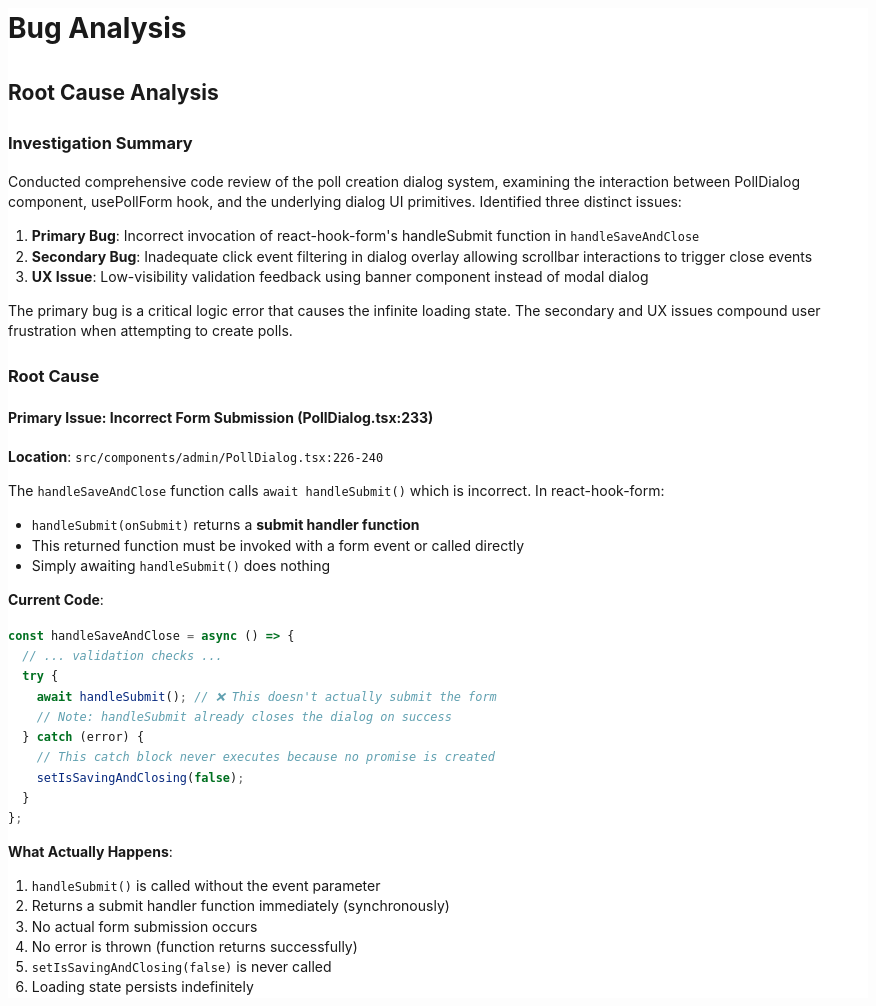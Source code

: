 # Bug Analysis

## Root Cause Analysis

### Investigation Summary
Conducted comprehensive code review of the poll creation dialog system, examining the interaction between PollDialog component, usePollForm hook, and the underlying dialog UI primitives. Identified three distinct issues:

1. **Primary Bug**: Incorrect invocation of react-hook-form's handleSubmit function in `handleSaveAndClose`
2. **Secondary Bug**: Inadequate click event filtering in dialog overlay allowing scrollbar interactions to trigger close events
3. **UX Issue**: Low-visibility validation feedback using banner component instead of modal dialog

The primary bug is a critical logic error that causes the infinite loading state. The secondary and UX issues compound user frustration when attempting to create polls.

### Root Cause

#### Primary Issue: Incorrect Form Submission (PollDialog.tsx:233)
**Location**: `src/components/admin/PollDialog.tsx:226-240`

The `handleSaveAndClose` function calls `await handleSubmit()` which is incorrect. In react-hook-form:
- `handleSubmit(onSubmit)` returns a **submit handler function**
- This returned function must be invoked with a form event or called directly
- Simply awaiting `handleSubmit()` does nothing

**Current Code**:
```typescript
const handleSaveAndClose = async () => {
  // ... validation checks ...
  try {
    await handleSubmit(); // ❌ This doesn't actually submit the form
    // Note: handleSubmit already closes the dialog on success
  } catch (error) {
    // This catch block never executes because no promise is created
    setIsSavingAndClosing(false);
  }
};
```

**What Actually Happens**:
1. `handleSubmit()` is called without the event parameter
2. Returns a submit handler function immediately (synchronously)
3. No actual form submission occurs
4. No error is thrown (function returns successfully)
5. `setIsSavingAndClosing(false)` is never called
6. Loading state persists indefinitely

